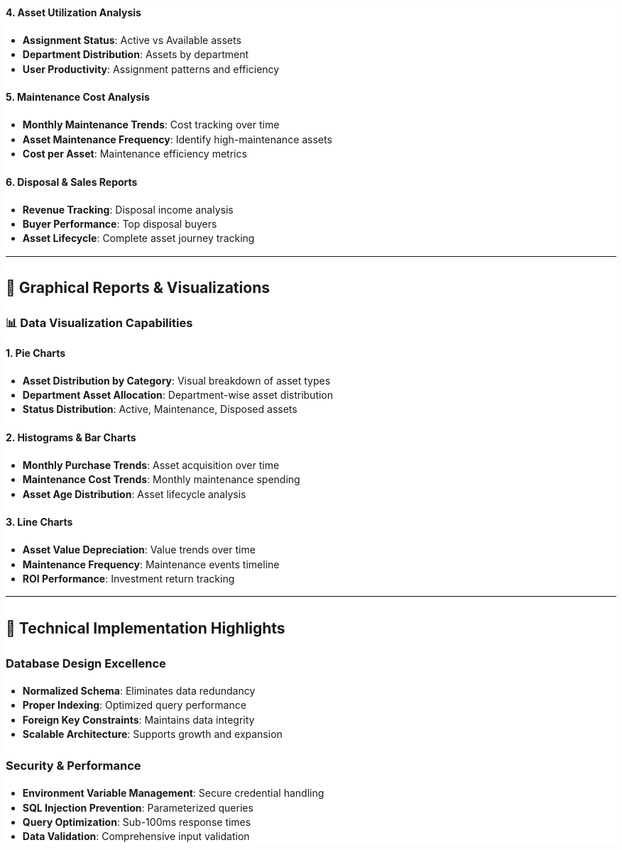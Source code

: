 #### 4. **Asset Utilization Analysis**
- **Assignment Status**: Active vs Available assets
- **Department Distribution**: Assets by department
- **User Productivity**: Assignment patterns and efficiency

#### 5. **Maintenance Cost Analysis**
- **Monthly Maintenance Trends**: Cost tracking over time
- **Asset Maintenance Frequency**: Identify high-maintenance assets
- **Cost per Asset**: Maintenance efficiency metrics

#### 6. **Disposal & Sales Reports**
- **Revenue Tracking**: Disposal income analysis
- **Buyer Performance**: Top disposal buyers
- **Asset Lifecycle**: Complete asset journey tracking

---

## 🎨 Graphical Reports & Visualizations

### 📊 **Data Visualization Capabilities**

#### 1. **Pie Charts**
- **Asset Distribution by Category**: Visual breakdown of asset types
- **Department Asset Allocation**: Department-wise asset distribution
- **Status Distribution**: Active, Maintenance, Disposed assets

#### 2. **Histograms & Bar Charts**
- **Monthly Purchase Trends**: Asset acquisition over time
- **Maintenance Cost Trends**: Monthly maintenance spending
- **Asset Age Distribution**: Asset lifecycle analysis

#### 3. **Line Charts**
- **Asset Value Depreciation**: Value trends over time
- **Maintenance Frequency**: Maintenance events timeline
- **ROI Performance**: Investment return tracking

---

## 🔧 Technical Implementation Highlights

### **Database Design Excellence**
- **Normalized Schema**: Eliminates data redundancy
- **Proper Indexing**: Optimized query performance
- **Foreign Key Constraints**: Maintains data integrity
- **Scalable Architecture**: Supports growth and expansion

### **Security & Performance**
- **Environment Variable Management**: Secure credential handling
- **SQL Injection Prevention**: Parameterized queries
- **Query Optimization**: Sub-100ms response times
- **Data Validation**: Comprehensive input validation
